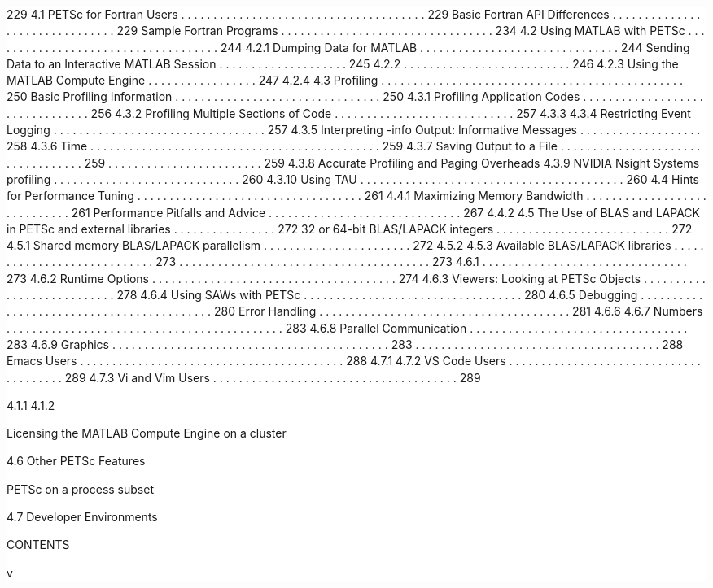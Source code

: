 229 4.1 PETSc for Fortran Users . . . . . . . . . . . . . . . . . . . . . . . . . . . . . . . . . . . . . . 229 Basic Fortran API Differences . . . . . . . . . . . . . . . . . . . . . . . . . . . . . . . 229 Sample Fortran Programs . . . . . . . . . . . . . . . . . . . . . . . . . . . . . . . . . 234 4.2 Using MATLAB with PETSc . . . . . . . . . . . . . . . . . . . . . . . . . . . . . . . . . . . . 244 4.2.1 Dumping Data for MATLAB . . . . . . . . . . . . . . . . . . . . . . . . . . . . . . . 244 Sending Data to an Interactive MATLAB Session . . . . . . . . . . . . . . . . . . . . 245 4.2.2 . . . . . . . . . . . . . . . . . . . . . . . . . . 246 4.2.3 Using the MATLAB Compute Engine . . . . . . . . . . . . . . . . . 247 4.2.4 4.3 Profiling . . . . . . . . . . . . . . . . . . . . . . . . . . . . . . . . . . . . . . . . . . . . . . . 250 Basic Profiling Information . . . . . . . . . . . . . . . . . . . . . . . . . . . . . . . . 250 4.3.1 Profiling Application Codes . . . . . . . . . . . . . . . . . . . . . . . . . . . . . . . . 256 4.3.2 Profiling Multiple Sections of Code . . . . . . . . . . . . . . . . . . . . . . . . . . . . 257 4.3.3 4.3.4 Restricting Event Logging . . . . . . . . . . . . . . . . . . . . . . . . . . . . . . . . . 257 4.3.5 Interpreting -info Output: Informative Messages . . . . . . . . . . . . . . . . . . . 258 4.3.6 Time . . . . . . . . . . . . . . . . . . . . . . . . . . . . . . . . . . . . . . . . . . . . . 259 4.3.7 Saving Output to a File . . . . . . . . . . . . . . . . . . . . . . . . . . . . . . . . . . 259 . . . . . . . . . . . . . . . . . . . . . . . . 259 4.3.8 Accurate Profiling and Paging Overheads 4.3.9 NVIDIA Nsight Systems profiling . . . . . . . . . . . . . . . . . . . . . . . . . . . . . 260 4.3.10 Using TAU . . . . . . . . . . . . . . . . . . . . . . . . . . . . . . . . . . . . . . . . . 260 4.4 Hints for Performance Tuning . . . . . . . . . . . . . . . . . . . . . . . . . . . . . . . . . . . 261 4.4.1 Maximizing Memory Bandwidth . . . . . . . . . . . . . . . . . . . . . . . . . . . . . 261 Performance Pitfalls and Advice . . . . . . . . . . . . . . . . . . . . . . . . . . . . . . 267 4.4.2 4.5 The Use of BLAS and LAPACK in PETSc and external libraries . . . . . . . . . . . . . . . . 272 32 or 64-bit BLAS/LAPACK integers . . . . . . . . . . . . . . . . . . . . . . . . . . . 272 4.5.1 Shared memory BLAS/LAPACK parallelism . . . . . . . . . . . . . . . . . . . . . . . 272 4.5.2 4.5.3 Available BLAS/LAPACK libraries . . . . . . . . . . . . . . . . . . . . . . . . . . . . 273 . . . . . . . . . . . . . . . . . . . . . . . . . . . . . . . . . . . . . . . 273 4.6.1 . . . . . . . . . . . . . . . . . . . . . . . . . . . . . . . . 273 4.6.2 Runtime Options . . . . . . . . . . . . . . . . . . . . . . . . . . . . . . . . . . . . . . 274 4.6.3 Viewers: Looking at PETSc Objects . . . . . . . . . . . . . . . . . . . . . . . . . . . 278 4.6.4 Using SAWs with PETSc . . . . . . . . . . . . . . . . . . . . . . . . . . . . . . . . . . 280 4.6.5 Debugging . . . . . . . . . . . . . . . . . . . . . . . . . . . . . . . . . . . . . . . . . . 280 Error Handling . . . . . . . . . . . . . . . . . . . . . . . . . . . . . . . . . . . . . . . 281 4.6.6 4.6.7 Numbers . . . . . . . . . . . . . . . . . . . . . . . . . . . . . . . . . . . . . . . . . . . 283 4.6.8 Parallel Communication . . . . . . . . . . . . . . . . . . . . . . . . . . . . . . . . . . 283 4.6.9 Graphics . . . . . . . . . . . . . . . . . . . . . . . . . . . . . . . . . . . . . . . . . . . 283 . . . . . . . . . . . . . . . . . . . . . . . . . . . . . . . . . . . . . . 288 Emacs Users . . . . . . . . . . . . . . . . . . . . . . . . . . . . . . . . . . . . . . . . . 288 4.7.1 4.7.2 VS Code Users . . . . . . . . . . . . . . . . . . . . . . . . . . . . . . . . . . . . . . . 289 4.7.3 Vi and Vim Users . . . . . . . . . . . . . . . . . . . . . . . . . . . . . . . . . . . . . . 289

4.1.1 4.1.2

Licensing the MATLAB Compute Engine on a cluster

4.6 Other PETSc Features

PETSc on a process subset

4.7 Developer Environments

CONTENTS

v
